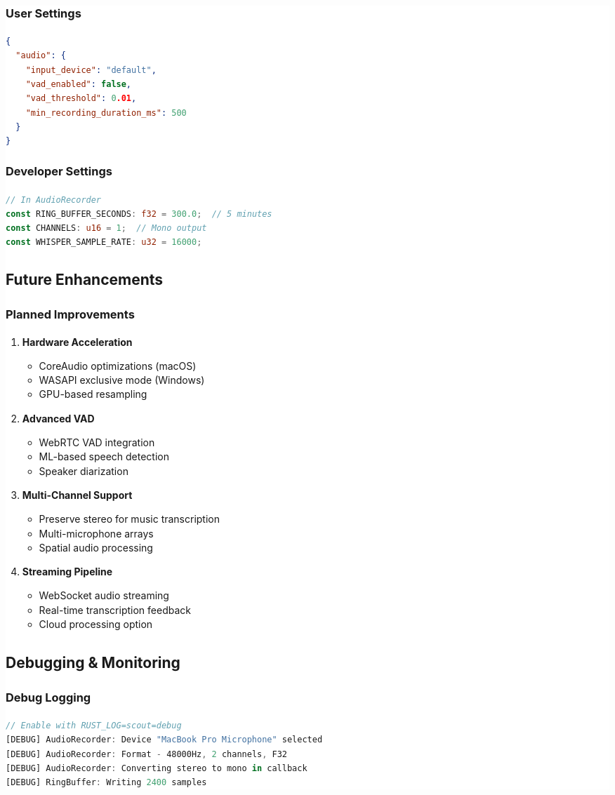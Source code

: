 ### User Settings
```json
{
  "audio": {
    "input_device": "default",
    "vad_enabled": false,
    "vad_threshold": 0.01,
    "min_recording_duration_ms": 500
  }
}
```

### Developer Settings
```rust
// In AudioRecorder
const RING_BUFFER_SECONDS: f32 = 300.0;  // 5 minutes
const CHANNELS: u16 = 1;  // Mono output
const WHISPER_SAMPLE_RATE: u32 = 16000;
```

## Future Enhancements

### Planned Improvements
1. **Hardware Acceleration**
   - CoreAudio optimizations (macOS)
   - WASAPI exclusive mode (Windows)
   - GPU-based resampling

2. **Advanced VAD**
   - WebRTC VAD integration
   - ML-based speech detection
   - Speaker diarization

3. **Multi-Channel Support**
   - Preserve stereo for music transcription
   - Multi-microphone arrays
   - Spatial audio processing

4. **Streaming Pipeline**
   - WebSocket audio streaming
   - Real-time transcription feedback
   - Cloud processing option

## Debugging & Monitoring

### Debug Logging
```rust
// Enable with RUST_LOG=scout=debug
[DEBUG] AudioRecorder: Device "MacBook Pro Microphone" selected
[DEBUG] AudioRecorder: Format - 48000Hz, 2 channels, F32
[DEBUG] AudioRecorder: Converting stereo to mono in callback
[DEBUG] RingBuffer: Writing 2400 samples
```
